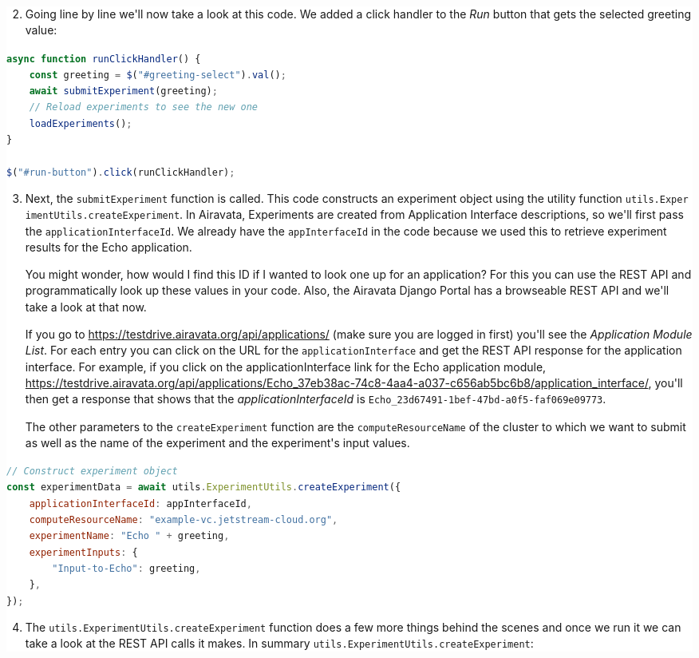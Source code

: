2. Going line by line we'll now take a look at this code. We added a click
   handler to the _Run_ button that gets the selected greeting value:

```javascript
async function runClickHandler() {
    const greeting = $("#greeting-select").val();
    await submitExperiment(greeting);
    // Reload experiments to see the new one
    loadExperiments();
}

$("#run-button").click(runClickHandler);
```

3. Next, the `submitExperiment` function is called. This code constructs an
   experiment object using the utility function
   `utils.ExperimentUtils.createExperiment`. In Airavata, Experiments are
   created from Application Interface descriptions, so we'll first pass the
   `applicationInterfaceId`. We already have the `appInterfaceId` in the code
   because we used this to retrieve experiment results for the Echo application.

    You might wonder, how would I find this ID if I wanted to look one up for an
    application? For this you can use the REST API and programmatically look up
    these values in your code. Also, the Airavata Django Portal has a browseable
    REST API and we'll take a look at that now.

    If you go to <https://testdrive.airavata.org/api/applications/> (make sure
    you are logged in first) you'll see the _Application Module List_. For each
    entry you can click on the URL for the `applicationInterface` and get the
    REST API response for the application interface. For example, if you click
    on the applicationInterface link for the Echo application module,
    <https://testdrive.airavata.org/api/applications/Echo_37eb38ac-74c8-4aa4-a037-c656ab5bc6b8/application_interface/>,
    you'll then get a response that shows that the _applicationInterfaceId_ is
    `Echo_23d67491-1bef-47bd-a0f5-faf069e09773`.

    The other parameters to the `createExperiment` function are the
    `computeResourceName` of the cluster to which we want to submit as well as
    the name of the experiment and the experiment's input values.

```javascript
// Construct experiment object
const experimentData = await utils.ExperimentUtils.createExperiment({
    applicationInterfaceId: appInterfaceId,
    computeResourceName: "example-vc.jetstream-cloud.org",
    experimentName: "Echo " + greeting,
    experimentInputs: {
        "Input-to-Echo": greeting,
    },
});
```

4. The `utils.ExperimentUtils.createExperiment` function does a few more things
   behind the scenes and once we run it we can take a look at the REST API calls
   it makes. In summary `utils.ExperimentUtils.createExperiment`:
